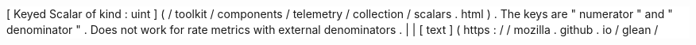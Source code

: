 [
Keyed
Scalar
of
kind
:
uint
]
(
/
toolkit
/
components
/
telemetry
/
collection
/
scalars
.
html
)
.
The
keys
are
"
numerator
"
and
"
denominator
"
.
Does
not
work
for
rate
metrics
with
external
denominators
.
|
|
[
text
]
(
https
:
/
/
mozilla
.
github
.
io
/
glean
/